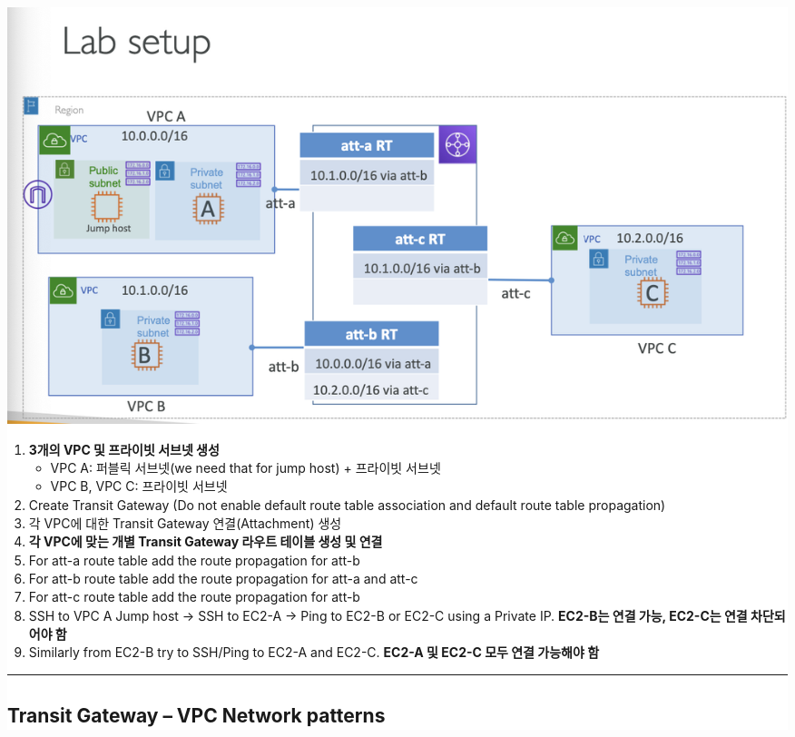 
![](images/Pasted%20image%2020250202213307.png)
1. **3개의 VPC 및 프라이빗 서브넷 생성**
	- VPC A: 퍼블릭 서브넷(we need that for jump host) + 프라이빗 서브넷
	- VPC B, VPC C: 프라이빗 서브넷
2. Create Transit Gateway 
   (Do not enable default route table association and default route table propagation)
3. 각 VPC에 대한 Transit Gateway 연결(Attachment) 생성
4. **각 VPC에 맞는 개별 Transit Gateway 라우트 테이블 생성 및 연결**
5. For att-a route table add the route propagation for att-b
6. For att-b route table add the route propagation for att-a and att-c
7. For att-c route table add the route propagation for att-b
8. SSH to VPC A Jump host -> SSH to EC2-A -> Ping to EC2-B or EC2-C using a Private IP. **EC2-B는 연결 가능, EC2-C는 연결 차단되어야 함**
9. Similarly from EC2-B try to SSH/Ping to EC2-A and EC2-C. 
   **EC2-A 및 EC2-C 모두 연결 가능해야 함**

---

## Transit Gateway – VPC Network patterns
